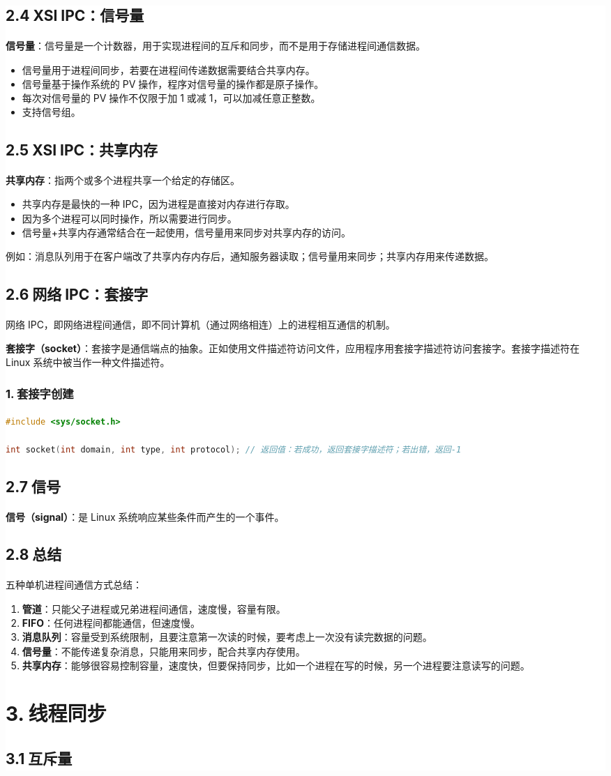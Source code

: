 ## 2.4 XSI IPC：信号量

**信号量**：信号量是一个计数器，用于实现进程间的互斥和同步，而不是用于存储进程间通信数据。

- 信号量用于进程间同步，若要在进程间传递数据需要结合共享内存。
- 信号量基于操作系统的 PV 操作，程序对信号量的操作都是原子操作。
- 每次对信号量的 PV 操作不仅限于加 1 或减 1，可以加减任意正整数。
- 支持信号组。

## 2.5 XSI IPC：共享内存

**共享内存**：指两个或多个进程共享一个给定的存储区。

- 共享内存是最快的一种 IPC，因为进程是直接对内存进行存取。
- 因为多个进程可以同时操作，所以需要进行同步。
- 信号量+共享内存通常结合在一起使用，信号量用来同步对共享内存的访问。

例如：消息队列用于在客户端改了共享内存内存后，通知服务器读取；信号量用来同步；共享内存用来传递数据。

## 2.6 网络 IPC：套接字

网络 IPC，即网络进程间通信，即不同计算机（通过网络相连）上的进程相互通信的机制。

**套接字（socket）**：套接字是通信端点的抽象。正如使用文件描述符访问文件，应用程序用套接字描述符访问套接字。套接字描述符在 Linux 系统中被当作一种文件描述符。

### 1. 套接字创建

```c
#include <sys/socket.h>

int socket(int domain, int type, int protocol);	// 返回值：若成功，返回套接字描述符；若出错，返回-1
```

## 2.7 信号

**信号（signal）**：是 Linux 系统响应某些条件而产生的一个事件。

## 2.8 总结

五种单机进程间通信方式总结：

1. **管道**：只能父子进程或兄弟进程间通信，速度慢，容量有限。
2. **FIFO**：任何进程间都能通信，但速度慢。
3. **消息队列**：容量受到系统限制，且要注意第一次读的时候，要考虑上一次没有读完数据的问题。
4. **信号量**：不能传递复杂消息，只能用来同步，配合共享内存使用。
5. **共享内存**：能够很容易控制容量，速度快，但要保持同步，比如一个进程在写的时候，另一个进程要注意读写的问题。

# 3. 线程同步

## 3.1 互斥量
